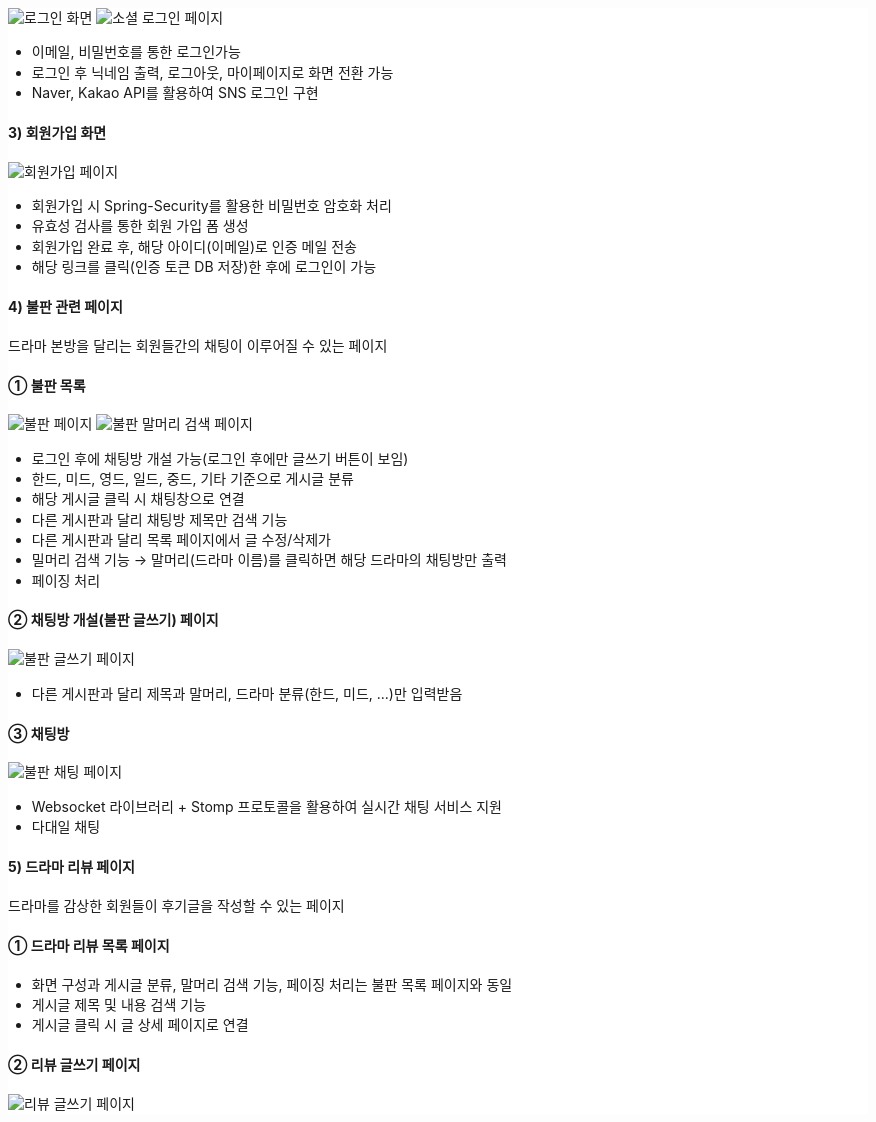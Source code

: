 ![로그인 화면](https://user-images.githubusercontent.com/78471888/106890821-37114500-672d-11eb-832a-8943ecdbfafd.png)
![소셜 로그인 페이지](https://user-images.githubusercontent.com/78471888/106891035-848db200-672d-11eb-9c0c-5726fc33f235.png)
* 이메일, 비밀번호를 통한 로그인가능
* 로그인 후 닉네임 출력, 로그아웃, 마이페이지로 화면 전환 가능
* Naver, Kakao API를 활용하여 SNS 로그인 구현
```
```
```
```
#### 3) 회원가입 화면
![회원가입 페이지](https://user-images.githubusercontent.com/78471888/106892230-1d70fd00-672f-11eb-8f7b-13170b11a983.png)
* 회원가입 시 Spring-Security를 활용한 비밀번호 암호화 처리
* 유효성 검사를 통한 회원 가입 폼 생성
* 회원가입 완료 후, 해당 아이디(이메일)로 인증 메일 전송
* 해당 링크를 클릭(인증 토큰 DB 저장)한 후에 로그인이 가능
```
```
```
```
#### 4) 불판 관련 페이지
드라마 본방을 달리는 회원들간의 채팅이 이루어질 수 있는 페이지
```
```
#### ① 불판 목록
![불판 페이지](https://user-images.githubusercontent.com/78471888/106892522-88bacf00-672f-11eb-9768-6aaeabe55338.png)
![불판 말머리 검색 페이지](https://user-images.githubusercontent.com/78471888/106892371-5315e600-672f-11eb-9a8e-05752b0198db.png)
* 로그인 후에 채팅방 개설 가능(로그인 후에만 글쓰기 버튼이 보임)
* 한드, 미드, 영드, 일드, 중드, 기타 기준으로 게시글 분류
* 해당 게시글 클릭 시 채팅창으로 연결
* 다른 게시판과 달리 채팅방 제목만 검색 기능
* 다른 게시판과 달리 목록 페이지에서 글 수정/삭제가 
* 밀머리 검색 기능 → 말머리(드라마 이름)를 클릭하면 해당 드라마의 채팅방만 출력
* 페이징 처리
```
```
#### ② 채팅방 개설(불판 글쓰기) 페이지
![불판 글쓰기 페이지](https://user-images.githubusercontent.com/78471888/106920682-afd4c900-674e-11eb-9939-58dff1b0dc92.png)
* 다른 게시판과 달리 제목과 말머리, 드라마 분류(한드, 미드, ...)만 입력받음
```
```
#### ③ 채팅방
![불판 채팅 페이지](https://user-images.githubusercontent.com/78471888/106893551-10eda400-6731-11eb-8818-00d4f4f6e0e2.png)
* Websocket 라이브러리 + Stomp 프로토콜을 활용하여 실시간 채팅 서비스 지원
* 다대일 채팅 
```
```
```
```
#### 5) 드라마 리뷰 페이지
드라마를 감상한 회원들이 후기글을 작성할 수 있는 페이지
```
```
#### ① 드라마 리뷰 목록 페이지
* 화면 구성과 게시글 분류, 말머리 검색 기능, 페이징 처리는 불판 목록 페이지와 동일
* 게시글 제목 및 내용 검색 기능
* 게시글 클릭 시 글 상세 페이지로 연결
```
```
#### ② 리뷰 글쓰기 페이지
![리뷰 글쓰기 페이지](https://user-images.githubusercontent.com/78471888/109393382-a6f9a080-7964-11eb-91dc-f0dd298af51c.png)
